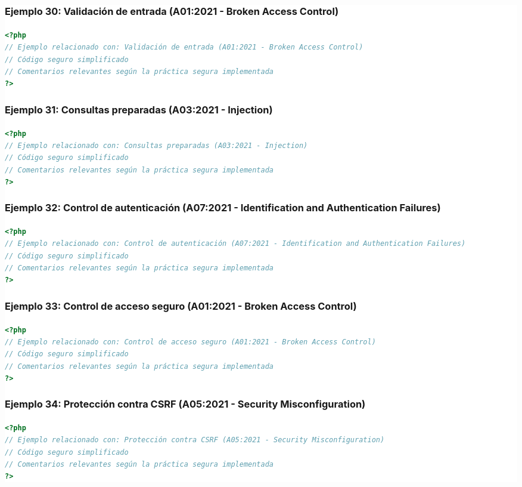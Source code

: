 ### Ejemplo 30: Validación de entrada (A01:2021 - Broken Access Control)

```php
<?php
// Ejemplo relacionado con: Validación de entrada (A01:2021 - Broken Access Control)
// Código seguro simplificado
// Comentarios relevantes según la práctica segura implementada
?>

```

### Ejemplo 31: Consultas preparadas (A03:2021 - Injection)

```php
<?php
// Ejemplo relacionado con: Consultas preparadas (A03:2021 - Injection)
// Código seguro simplificado
// Comentarios relevantes según la práctica segura implementada
?>

```

### Ejemplo 32: Control de autenticación (A07:2021 - Identification and Authentication Failures)

```php
<?php
// Ejemplo relacionado con: Control de autenticación (A07:2021 - Identification and Authentication Failures)
// Código seguro simplificado
// Comentarios relevantes según la práctica segura implementada
?>

```

### Ejemplo 33: Control de acceso seguro (A01:2021 - Broken Access Control)

```php
<?php
// Ejemplo relacionado con: Control de acceso seguro (A01:2021 - Broken Access Control)
// Código seguro simplificado
// Comentarios relevantes según la práctica segura implementada
?>

```

### Ejemplo 34: Protección contra CSRF (A05:2021 - Security Misconfiguration)

```php
<?php
// Ejemplo relacionado con: Protección contra CSRF (A05:2021 - Security Misconfiguration)
// Código seguro simplificado
// Comentarios relevantes según la práctica segura implementada
?>

```
